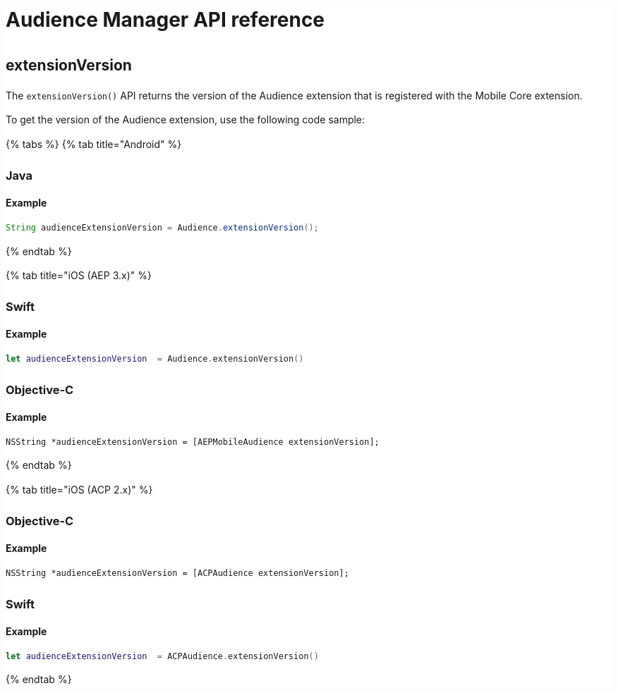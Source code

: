 # Audience Manager API reference

## extensionVersion

The `extensionVersion()` API returns the version of the Audience extension that is registered with the Mobile Core extension.

To get the version of the Audience extension, use the following code sample:

{% tabs %}
{% tab title="Android" %}
### Java

**Example**

```java
String audienceExtensionVersion = Audience.extensionVersion();
```
{% endtab %}

{% tab title="iOS \(AEP 3.x\)" %}
### Swift

**Example**

```swift
let audienceExtensionVersion  = Audience.extensionVersion()
```

### Objective-C

**Example**

```text
NSString *audienceExtensionVersion = [AEPMobileAudience extensionVersion];
```
{% endtab %}

{% tab title="iOS \(ACP 2.x\)" %}
### Objective-C

**Example**

```text
NSString *audienceExtensionVersion = [ACPAudience extensionVersion];
```

### Swift

**Example**

```swift
let audienceExtensionVersion  = ACPAudience.extensionVersion()
```
{% endtab %}

